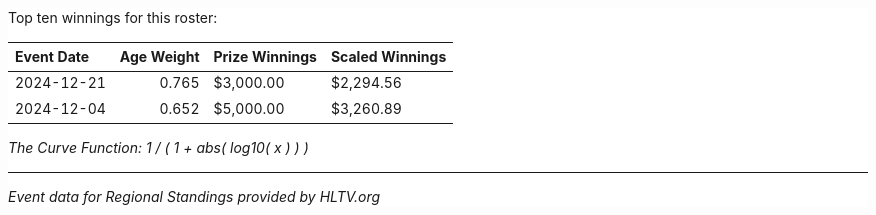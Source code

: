 Top ten winnings for this roster:<br />

| Event Date | Age Weight | Prize Winnings | Scaled Winnings |
| :- | -: | :- | :- |
| 2024-12-21 |      0.765 | $3,000.00      | $2,294.56       |
| 2024-12-04 |      0.652 | $5,000.00      | $3,260.89       |


<span id="curveFunction"></span>_The Curve Function: 1 / ( 1 + abs( log10( x ) ) )_<br />

---
_Event data for Regional Standings provided by HLTV.org_<br />
